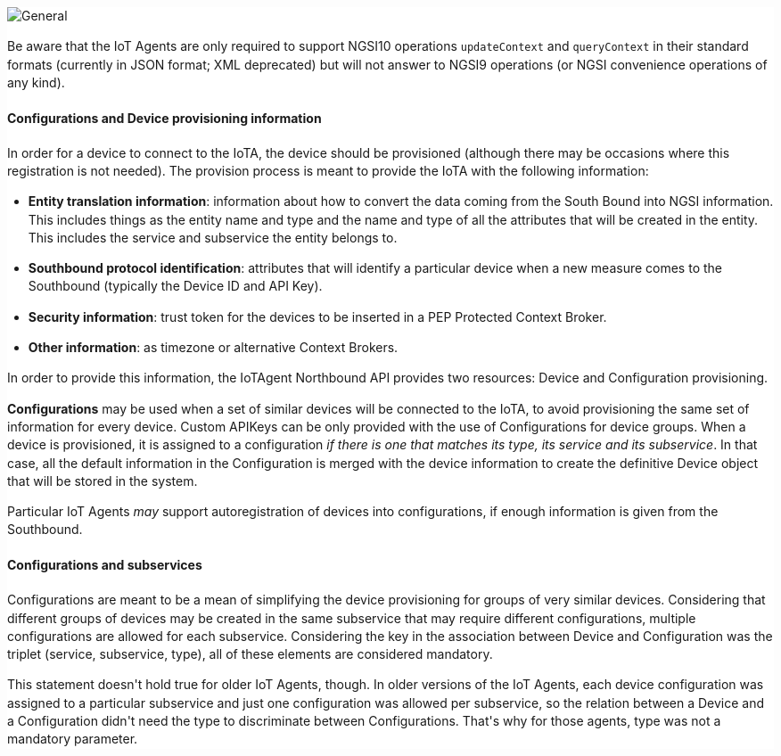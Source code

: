 ![General ](./doc/img/ngsiInteractions.png "NGSI Interactions")

Be aware that the IoT Agents are only required to support NGSI10 operations
`updateContext` and `queryContext` in their standard formats (currently in JSON
format; XML deprecated) but will not answer to NGSI9 operations (or NGSI
convenience operations of any kind).

#### Configurations and Device provisioning information

In order for a device to connect to the IoTA, the device should be provisioned
(although there may be occasions where this registration is not needed). The
provision process is meant to provide the IoTA with the following information:

-   **Entity translation information**: information about how to convert the
    data coming from the South Bound into NGSI information. This includes things
    as the entity name and type and the name and type of all the attributes that
    will be created in the entity. This includes the service and subservice the
    entity belongs to.

-   **Southbound protocol identification**: attributes that will identify a
    particular device when a new measure comes to the Southbound (typically the
    Device ID and API Key).

-   **Security information**: trust token for the devices to be inserted in a
    PEP Protected Context Broker.

-   **Other information**: as timezone or alternative Context Brokers.

In order to provide this information, the IoTAgent Northbound API provides two
resources: Device and Configuration provisioning.

**Configurations** may be used when a set of similar devices will be connected
to the IoTA, to avoid provisioning the same set of information for every device.
Custom APIKeys can be only provided with the use of Configurations for device
groups. When a device is provisioned, it is assigned to a configuration _if
there is one that matches its type, its service and its subservice_. In that
case, all the default information in the Configuration is merged with the device
information to create the definitive Device object that will be stored in the
system.

Particular IoT Agents _may_ support autoregistration of devices into
configurations, if enough information is given from the Southbound.

#### Configurations and subservices

Configurations are meant to be a mean of simplifying the device provisioning for
groups of very similar devices. Considering that different groups of devices may
be created in the same subservice that may require different configurations,
multiple configurations are allowed for each subservice. Considering the key in
the association between Device and Configuration was the triplet (service,
subservice, type), all of these elements are considered mandatory.

This statement doesn't hold true for older IoT Agents, though. In older versions
of the IoT Agents, each device configuration was assigned to a particular
subservice and just one configuration was allowed per subservice, so the
relation between a Device and a Configuration didn't need the type to
discriminate between Configurations. That's why for those agents, type was not a
mandatory parameter.
